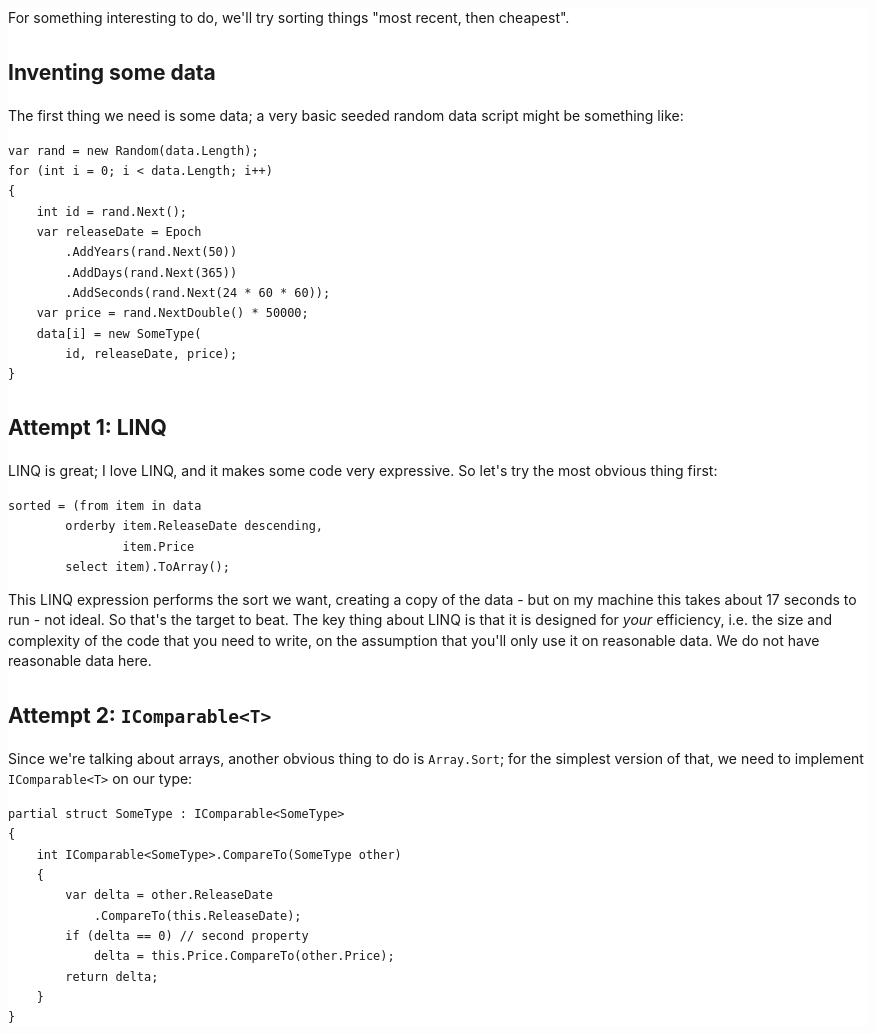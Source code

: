 For something interesting to do, we'll try sorting things "most recent, then cheapest".

## Inventing some data

The first thing we need is some data; a very basic seeded random data script might be something like:

```
var rand = new Random(data.Length);
for (int i = 0; i < data.Length; i++)
{
    int id = rand.Next();
    var releaseDate = Epoch
        .AddYears(rand.Next(50))
        .AddDays(rand.Next(365))
        .AddSeconds(rand.Next(24 * 60 * 60));
    var price = rand.NextDouble() * 50000;
    data[i] = new SomeType(
        id, releaseDate, price);
}
```

## Attempt 1: LINQ

LINQ is great; I love LINQ, and it makes some code very expressive. So let's try the most obvious thing first:

```
sorted = (from item in data
        orderby item.ReleaseDate descending,
                item.Price
        select item).ToArray();
```

This LINQ expression performs the sort we want, creating a copy of the data - but on my machine this takes about 17 seconds to run - not ideal. So that's the target to beat. The key thing about LINQ is that it is designed for *your* efficiency, i.e. the size and complexity of the code that you need to write, on the assumption that you'll only use it on reasonable data. We do not have reasonable data here.

## Attempt 2: `IComparable<T>`

Since we're talking about arrays, another obvious thing to do is `Array.Sort`; for the simplest version of that, we need to implement `IComparable<T>` on our type:

```
partial struct SomeType : IComparable<SomeType>
{
    int IComparable<SomeType>.CompareTo(SomeType other)
    {
        var delta = other.ReleaseDate
            .CompareTo(this.ReleaseDate);
        if (delta == 0) // second property
            delta = this.Price.CompareTo(other.Price);
        return delta;
    }
}
```

